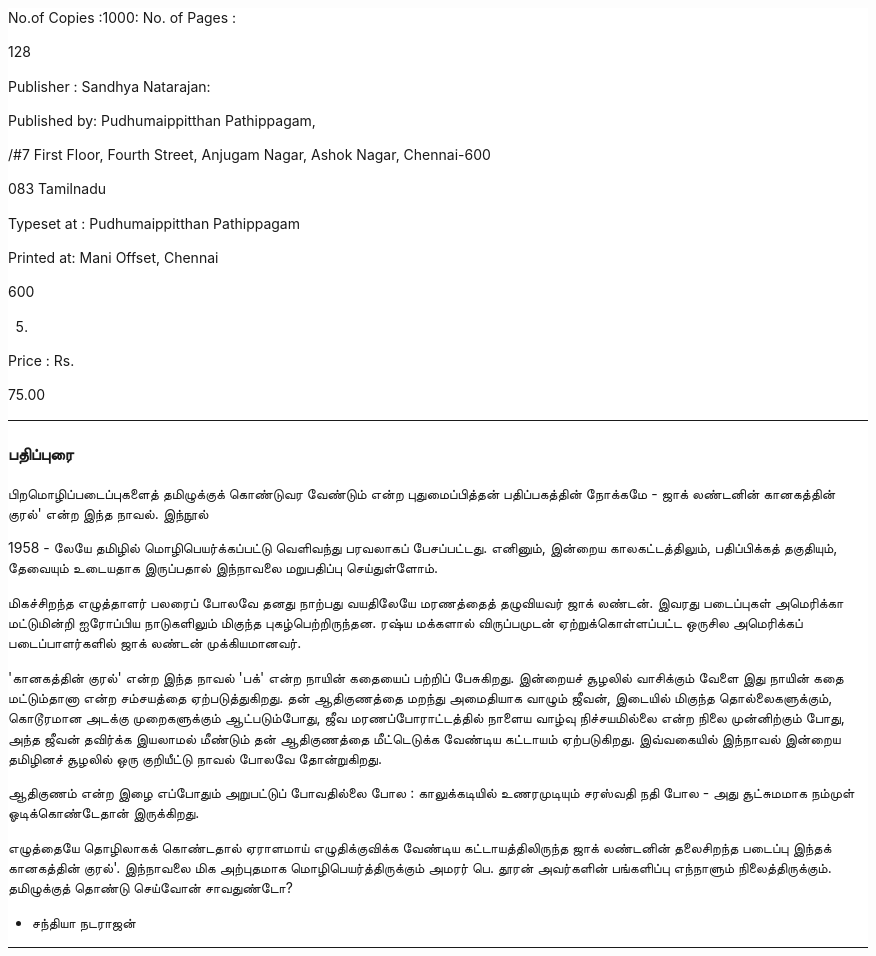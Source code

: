 No.of Copies :1000: No. of Pages :

128  

Publisher : Sandhya Natarajan:  

Published by: Pudhumaippitthan Pathippagam,  

/#7 First Floor, Fourth Street, Anjugam Nagar, Ashok Nagar, Chennai-600

083 Tamilnadu  

Typeset at : Pudhumaippitthan Pathippagam  

Printed at: Mani Offset, Chennai

600



005.  

Price : Rs.

75.00  

------------  

  

### பதிப்புரை  

  

பிறமொழிப்படைப்புகளைத் தமிழுக்குக் கொண்டுவர வேண்டும் என்ற புதுமைப்பித்தன் பதிப்பகத்தின் நோக்கமே - ஜாக் லண்டனின் கானகத்தின் குரல்' என்ற இந்த நாவல். இந்நூல்

1958 - லேயே தமிழில் மொழிபெயர்க்கப்பட்டு வெளிவந்து பரவலாகப் பேசப்பட்டது. எனினும், இன்றைய காலகட்டத்திலும், பதிப்பிக்கத் தகுதியும், தேவையும் உடையதாக இருப்பதால் இந்நாவலை மறுபதிப்பு செய்துள்ளோம்.  

மிகச்சிறந்த எழுத்தாளர் பலரைப் போலவே தனது நாற்பது வயதிலேயே மரணத்தைத் தழுவியவர் ஜாக் லண்டன். இவரது படைப்புகள் அமெரிக்கா மட்டுமின்றி ஐரோப்பிய நாடுகளிலும் மிகுந்த புகழ்பெற்றிருந்தன. ரஷ்ய மக்களால் விருப்பமுடன் ஏற்றுக்கொள்ளப்பட்ட ஒருசில அமெரிக்கப் படைப்பாளர்களில் ஜாக் லண்டன் முக்கியமானவர்.  

'கானகத்தின் குரல்' என்ற இந்த நாவல் 'பக்' என்ற நாயின் கதையைப் பற்றிப் பேசுகிறது. இன்றையச் சூழலில் வாசிக்கும் வேளை இது நாயின் கதை மட்டும்தானா என்ற சம்சயத்தை ஏற்படுத்துகிறது. தன் ஆதிகுணத்தை மறந்து அமைதியாக வாழும் ஜீவன், இடையில் மிகுந்த தொல்லைகளுக்கும், கொடூரமான அடக்கு முறைகளுக்கும் ஆட்படும்போது, ஜீவ மரணப்போராட்டத்தில் நாளைய வாழ்வு நிச்சயமில்லை என்ற நிலை முன்னிற்கும் போது, அந்த ஜீவன் தவிர்க்க இயலாமல் மீண்டும் தன் ஆதிகுணத்தை மீட்டெடுக்க வேண்டிய கட்டாயம் ஏற்படுகிறது. இவ்வகையில் இந்நாவல் இன்றைய தமிழினச் சூழலில் ஒரு குறியீட்டு நாவல் போலவே தோன்றுகிறது.  

ஆதிகுணம் என்ற இழை எப்போதும் அறுபட்டுப் போவதில்லை போல : காலுக்கடியில் உணரமுடியும் சரஸ்வதி நதி போல - அது சூட்சுமமாக நம்முள் ஓடிக்கொண்டேதான் இருக்கிறது.  

எழுத்தையே தொழிலாகக் கொண்டதால் ஏராளமாய் எழுதிக்குவிக்க வேண்டிய கட்டாயத்திலிருந்த ஜாக் லண்டனின் தலைசிறந்த படைப்பு இந்தக் கானகத்தின் குரல்'. இந்நாவலை மிக அற்புதமாக மொழிபெயர்த்திருக்கும் அமரர் பெ. தூரன் அவர்களின் பங்களிப்பு எந்நாளும் நிலைத்திருக்கும். தமிழுக்குத் தொண்டு செய்வோன் சாவதுண்டோ?  

- சந்தியா நடராஜன்  

---------------------  

  